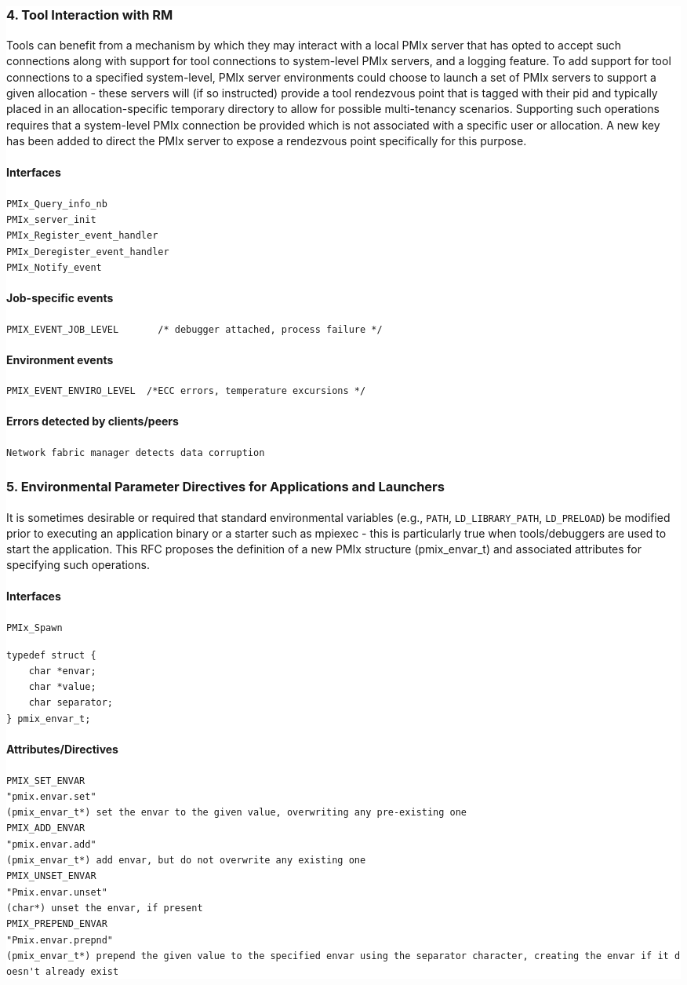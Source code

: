 ### 4. Tool Interaction with RM

Tools can benefit from a mechanism by which they may interact with a local PMIx server that has opted to accept such connections along with support for tool connections to system-level PMIx servers, and a logging feature. To add support for tool connections to a specified system-level, PMIx server environments could choose to launch a set of PMIx servers to support a given allocation - these servers will (if so instructed) provide a tool rendezvous point that is tagged with their pid and typically placed in an allocation-specific temporary directory to allow for possible multi-tenancy scenarios. Supporting such operations requires that a system-level PMIx connection be provided which is not associated with a specific user or allocation. A new key has been added to direct the PMIx server to expose a rendezvous point specifically for this purpose.

#### Interfaces
```
PMIx_Query_info_nb
PMIx_server_init
PMIx_Register_event_handler
PMIx_Deregister_event_handler
PMIx_Notify_event
```

#### Job-specific events
`PMIX_EVENT_JOB_LEVEL       /* debugger attached, process failure */`

 #### Environment events
`PMIX_EVENT_ENVIRO_LEVEL  /*ECC errors, temperature excursions */`

#### Errors detected by clients/peers
`Network fabric manager detects data corruption`

### 5. Environmental Parameter Directives for Applications and Launchers

It is sometimes desirable or required that standard environmental variables (e.g., `PATH`, `LD_LIBRARY_PATH`, `LD_PRELOAD`) be modified prior to executing an application binary or a starter such as mpiexec - this is particularly true when tools/debuggers are used to start the application. This RFC proposes the definition of a new PMIx structure (pmix_envar_t) and associated attributes for specifying such operations.

#### Interfaces
```
PMIx_Spawn
```
```
typedef struct {
    char *envar;
    char *value;
    char separator;
} pmix_envar_t;
```
#### Attributes/Directives
```
PMIX_SET_ENVAR
"pmix.envar.set"
(pmix_envar_t*) set the envar to the given value, overwriting any pre-existing one
PMIX_ADD_ENVAR
"pmix.envar.add" 
(pmix_envar_t*) add envar, but do not overwrite any existing one
PMIX_UNSET_ENVAR
"Pmix.envar.unset"
(char*) unset the envar, if present
PMIX_PREPEND_ENVAR
"Pmix.envar.prepnd"
(pmix_envar_t*) prepend the given value to the specified envar using the separator character, creating the envar if it doesn't already exist
```